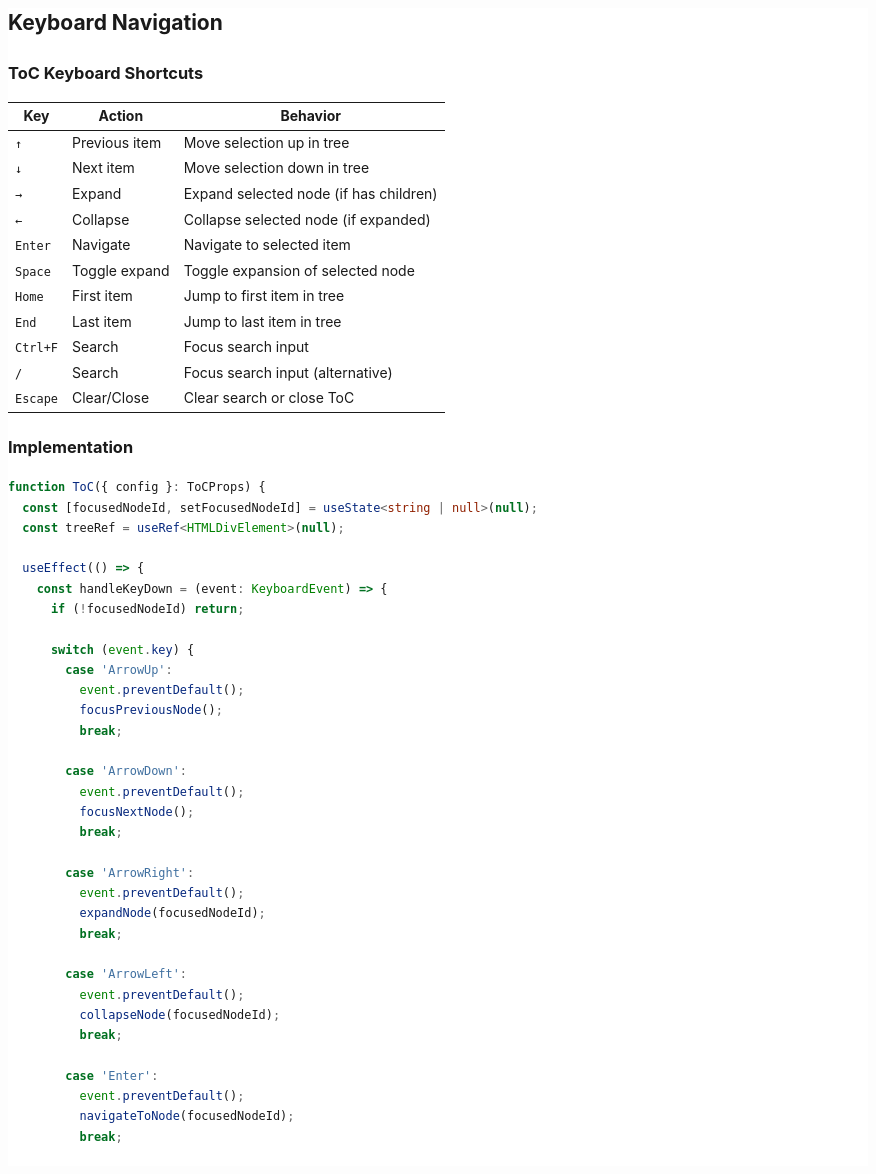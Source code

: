 
## Keyboard Navigation

### ToC Keyboard Shortcuts

| Key | Action | Behavior |
|-----|--------|----------|
| `↑` | Previous item | Move selection up in tree |
| `↓` | Next item | Move selection down in tree |
| `→` | Expand | Expand selected node (if has children) |
| `←` | Collapse | Collapse selected node (if expanded) |
| `Enter` | Navigate | Navigate to selected item |
| `Space` | Toggle expand | Toggle expansion of selected node |
| `Home` | First item | Jump to first item in tree |
| `End` | Last item | Jump to last item in tree |
| `Ctrl+F` | Search | Focus search input |
| `/` | Search | Focus search input (alternative) |
| `Escape` | Clear/Close | Clear search or close ToC |

### Implementation

```typescript
function ToC({ config }: ToCProps) {
  const [focusedNodeId, setFocusedNodeId] = useState<string | null>(null);
  const treeRef = useRef<HTMLDivElement>(null);
  
  useEffect(() => {
    const handleKeyDown = (event: KeyboardEvent) => {
      if (!focusedNodeId) return;
      
      switch (event.key) {
        case 'ArrowUp':
          event.preventDefault();
          focusPreviousNode();
          break;
        
        case 'ArrowDown':
          event.preventDefault();
          focusNextNode();
          break;
        
        case 'ArrowRight':
          event.preventDefault();
          expandNode(focusedNodeId);
          break;
        
        case 'ArrowLeft':
          event.preventDefault();
          collapseNode(focusedNodeId);
          break;
        
        case 'Enter':
          event.preventDefault();
          navigateToNode(focusedNodeId);
          break;
        
```
